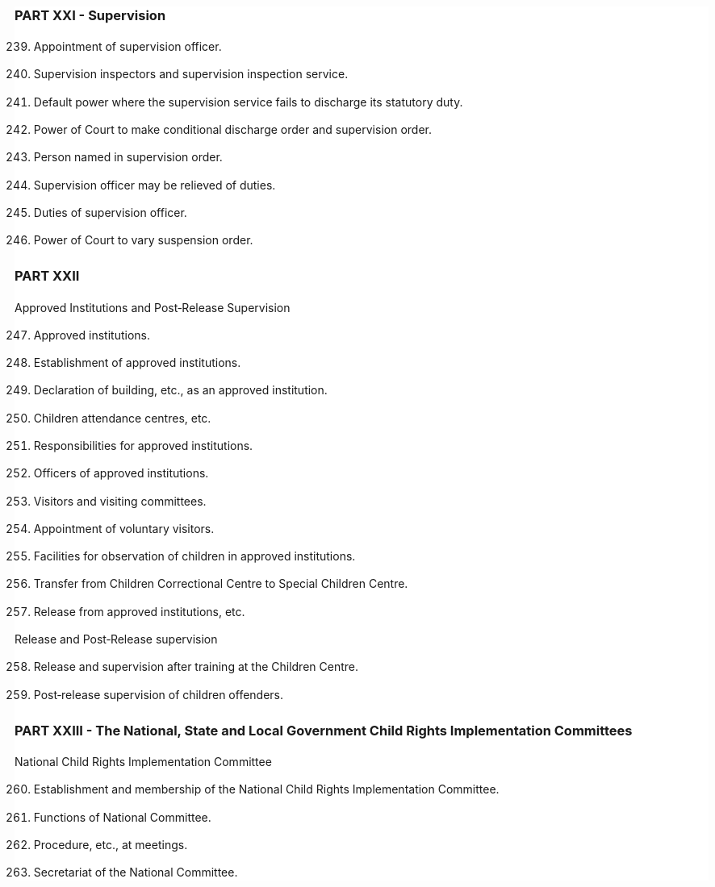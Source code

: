 ### PART XXI - Supervision

239. Appointment of supervision officer.

240. Supervision inspectors and supervision inspection service.

241. Default power where the supervision service fails to discharge its statutory duty.

242. Power of Court to make conditional discharge order and supervision order.

243. Person named in supervision order.

244. Supervision officer may be relieved of duties.

245. Duties of supervision officer.

246. Power of Court to vary suspension order.

### PART XXII

Approved Institutions and Post‐Release Supervision

247. Approved institutions.

248. Establishment of approved institutions.

249. Declaration of building, etc., as an approved institution.

250. Children attendance centres, etc.

251. Responsibilities for approved institutions.

252. Officers of approved institutions.

253. Visitors and visiting committees.

254. Appointment of voluntary visitors.

255. Facilities for observation of children in approved institutions.

256. Transfer from Children Correctional Centre to Special Children Centre.

257. Release from approved institutions, etc.

Release and Post‐Release supervision

258. Release and supervision after training at the Children Centre.

259. Post‐release supervision of children offenders.

### PART XXIII - The National, State and Local Government Child Rights Implementation Committees

National Child Rights Implementation Committee

260. Establishment and membership of the National Child Rights Implementation Committee.

261. Functions of National Committee.

262. Procedure, etc., at meetings.

263. Secretariat of the National Committee.
